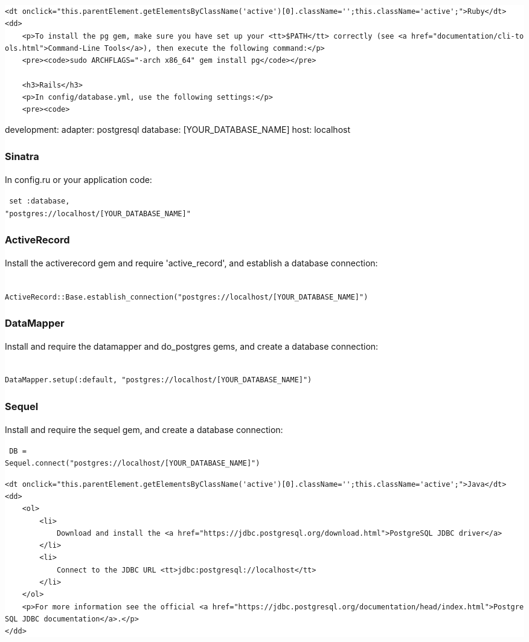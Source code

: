 	<dt onclick="this.parentElement.getElementsByClassName('active')[0].className='';this.className='active';">Ruby</dt>
	<dd>
		<p>To install the pg gem, make sure you have set up your <tt>$PATH</tt> correctly (see <a href="documentation/cli-tools.html">Command-Line Tools</a>), then execute the following command:</p>
		<pre><code>sudo ARCHFLAGS="-arch x86_64" gem install pg</code></pre>
		
		<h3>Rails</h3>
		<p>In config/database.yml, use the following settings:</p>
		<pre><code>
development:
    adapter: postgresql
    database: [YOUR_DATABASE_NAME]
    host: localhost
		</code></pre>
		<h3>Sinatra</h3>
		<p>In config.ru or your application code:</p>
		<pre><code>
set :database, "postgres://localhost/[YOUR_DATABASE_NAME]"
		</code></pre>
		<h3>ActiveRecord</h3>
		<p>Install the activerecord gem and require 'active_record', and establish a database connection:</p>
		<pre><code>
ActiveRecord::Base.establish_connection("postgres://localhost/[YOUR_DATABASE_NAME]")
		</code></pre>
		<h3>DataMapper</h3>
		<p>Install and require the datamapper and do_postgres gems, and create a database connection:</p>
		<pre><code>
DataMapper.setup(:default, "postgres://localhost/[YOUR_DATABASE_NAME]")
		</code></pre>
		<h3>Sequel</h3>
		<p>Install and require the sequel gem, and create a database connection:</p>
		<pre><code>
DB = Sequel.connect("postgres://localhost/[YOUR_DATABASE_NAME]")
		</code></pre>
	</dd>
	
	<dt onclick="this.parentElement.getElementsByClassName('active')[0].className='';this.className='active';">Java</dt>
	<dd>
		<ol>
			<li>
				Download and install the <a href="https://jdbc.postgresql.org/download.html">PostgreSQL JDBC driver</a>
			</li>
			<li>
				Connect to the JDBC URL <tt>jdbc:postgresql://localhost</tt>
			</li>
		</ol>
		<p>For more information see the official <a href="https://jdbc.postgresql.org/documentation/head/index.html">PostgreSQL JDBC documentation</a>.</p>
	</dd>
	